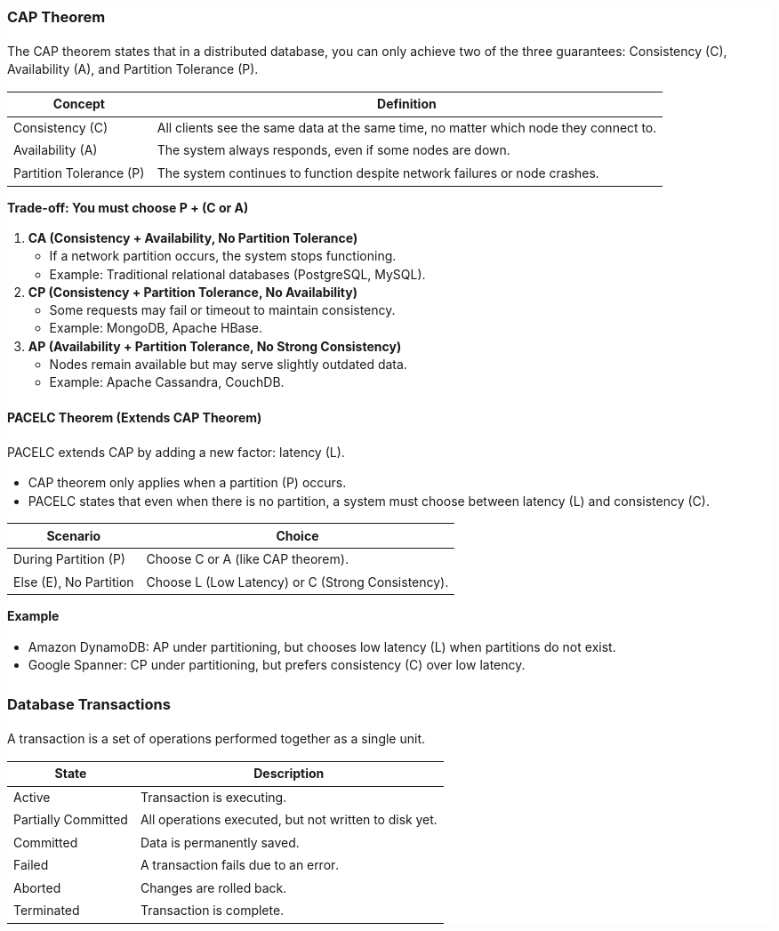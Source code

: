 ### CAP Theorem
The CAP theorem states that in a distributed database, you can only achieve two of the three guarantees:
Consistency (C), Availability (A), and Partition Tolerance (P).

| Concept | Definition |
|---------|------------|
| Consistency (C) | All clients see the same data at the same time, no matter which node they connect to. |
| Availability (A) | The system always responds, even if some nodes are down. |
| Partition Tolerance (P) | The system continues to function despite network failures or node crashes. |

**Trade-off: You must choose P + (C or A)**
1. **CA (Consistency + Availability, No Partition Tolerance)**
   - If a network partition occurs, the system stops functioning.
   - Example: Traditional relational databases (PostgreSQL, MySQL).
2. **CP (Consistency + Partition Tolerance, No Availability)**
   - Some requests may fail or timeout to maintain consistency.
   - Example: MongoDB, Apache HBase.
3. **AP (Availability + Partition Tolerance, No Strong Consistency)**
   - Nodes remain available but may serve slightly outdated data.
   - Example: Apache Cassandra, CouchDB.

#### PACELC Theorem (Extends CAP Theorem)
PACELC extends CAP by adding a new factor: latency (L).
- CAP theorem only applies when a partition (P) occurs.
- PACELC states that even when there is no partition, a system must choose between latency (L) and consistency (C).

| Scenario | Choice |
|----------|--------|
| During Partition (P) | Choose C or A (like CAP theorem). |
| Else (E), No Partition | Choose L (Low Latency) or C (Strong Consistency). |

**Example**
- Amazon DynamoDB: AP under partitioning, but chooses low latency (L) when partitions do not exist.
- Google Spanner: CP under partitioning, but prefers consistency (C) over low latency.

### Database Transactions
A transaction is a set of operations performed together as a single unit.

| State | Description |
|-------|-------------|
| Active | Transaction is executing. |
| Partially Committed | All operations executed, but not written to disk yet. |
| Committed | Data is permanently saved. |
| Failed | A transaction fails due to an error. |
| Aborted | Changes are rolled back. |
| Terminated | Transaction is complete. |
